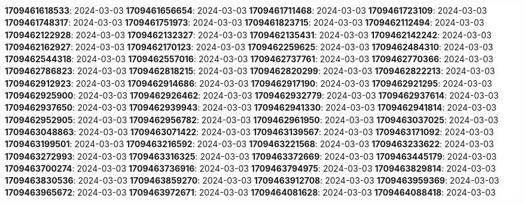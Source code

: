 **1709461618533**:  2024-03-03
**1709461656654**:  2024-03-03
**1709461711468**:  2024-03-03
**1709461723109**:  2024-03-03
**1709461748317**:  2024-03-03
**1709461751973**:  2024-03-03
**1709461823715**:  2024-03-03
**1709462112494**:  2024-03-03
**1709462122928**:  2024-03-03
**1709462132327**:  2024-03-03
**1709462135431**:  2024-03-03
**1709462142242**:  2024-03-03
**1709462162927**:  2024-03-03
**1709462170123**:  2024-03-03
**1709462259625**:  2024-03-03
**1709462484310**:  2024-03-03
**1709462544318**:  2024-03-03
**1709462557016**:  2024-03-03
**1709462737761**:  2024-03-03
**1709462770366**:  2024-03-03
**1709462786823**:  2024-03-03
**1709462818215**:  2024-03-03
**1709462820299**:  2024-03-03
**1709462822213**:  2024-03-03
**1709462912923**:  2024-03-03
**1709462914686**:  2024-03-03
**1709462917190**:  2024-03-03
**1709462921295**:  2024-03-03
**1709462925900**:  2024-03-03
**1709462926462**:  2024-03-03
**1709462932779**:  2024-03-03
**1709462937614**:  2024-03-03
**1709462937650**:  2024-03-03
**1709462939943**:  2024-03-03
**1709462941330**:  2024-03-03
**1709462941814**:  2024-03-03
**1709462952905**:  2024-03-03
**1709462956782**:  2024-03-03
**1709462961950**:  2024-03-03
**1709463037025**:  2024-03-03
**1709463048863**:  2024-03-03
**1709463071422**:  2024-03-03
**1709463139567**:  2024-03-03
**1709463171092**:  2024-03-03
**1709463199501**:  2024-03-03
**1709463216592**:  2024-03-03
**1709463221568**:  2024-03-03
**1709463233622**:  2024-03-03
**1709463272993**:  2024-03-03
**1709463316325**:  2024-03-03
**1709463372669**:  2024-03-03
**1709463445179**:  2024-03-03
**1709463700274**:  2024-03-03
**1709463736916**:  2024-03-03
**1709463794975**:  2024-03-03
**1709463829814**:  2024-03-03
**1709463830536**:  2024-03-03
**1709463859270**:  2024-03-03
**1709463912708**:  2024-03-03
**1709463959369**:  2024-03-03
**1709463965672**:  2024-03-03
**1709463972671**:  2024-03-03
**1709464081628**:  2024-03-03
**1709464088418**:  2024-03-03